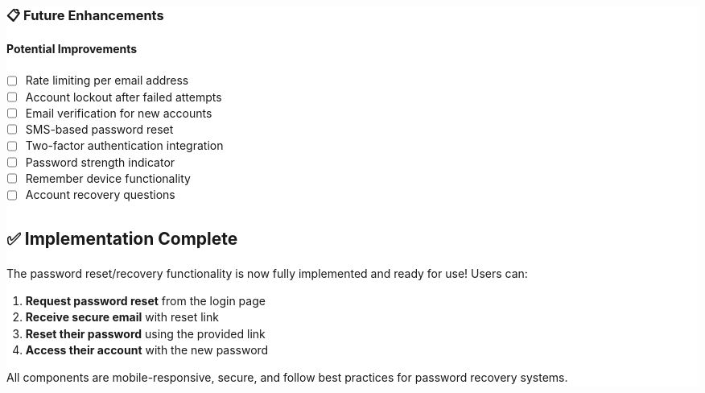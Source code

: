 ### 📋 Future Enhancements

#### Potential Improvements
- [ ] Rate limiting per email address
- [ ] Account lockout after failed attempts
- [ ] Email verification for new accounts
- [ ] SMS-based password reset
- [ ] Two-factor authentication integration
- [ ] Password strength indicator
- [ ] Remember device functionality
- [ ] Account recovery questions

## ✅ Implementation Complete

The password reset/recovery functionality is now fully implemented and ready for use! Users can:

1. **Request password reset** from the login page
2. **Receive secure email** with reset link
3. **Reset their password** using the provided link
4. **Access their account** with the new password

All components are mobile-responsive, secure, and follow best practices for password recovery systems.
